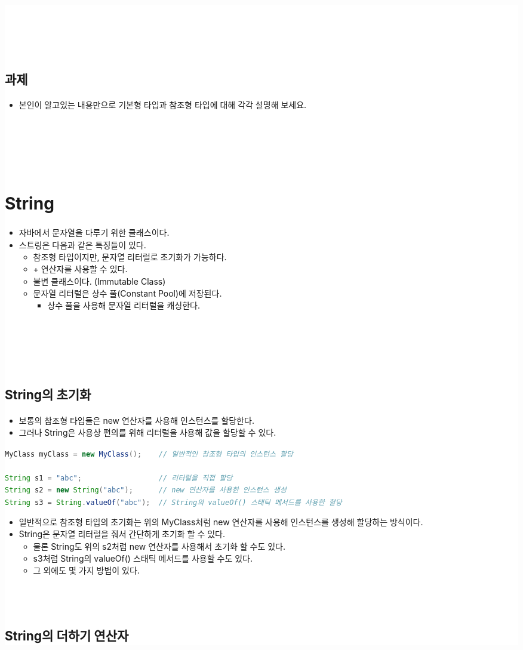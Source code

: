 <br/>
<br/>
<br/>
<br/>

## 과제

- 본인이 알고있는 내용만으로 기본형 타입과 참조형 타입에 대해 각각 설명해 보세요.

<br/>
<br/>
<br/>
<br/>

# String

- 자바에서 문자열을 다루기 위한 클래스이다.
- 스트링은 다음과 같은 특징들이 있다.
  - 참조형 타입이지만, 문자열 리터럴로 초기화가 가능하다.
  - \+ 연산자를 사용할 수 있다.
  - 불변 클래스이다. (Immutable Class)
  - 문자열 리터럴은 상수 풀(Constant Pool)에 저장된다.
    - 상수 풀을 사용해 문자열 리터럴을 캐싱한다.

<br/>
<br/>
<br/>
<br/>

## String의 초기화

- 보통의 참조형 타입들은 new 연산자를 사용해 인스턴스를 할당한다.
- 그러나 String은 사용상 편의를 위해 리터럴을 사용해 값을 할당할 수 있다.

```java
MyClass myClass = new MyClass();    // 일반적인 참조형 타입의 인스턴스 할당

String s1 = "abc";                  // 리터럴을 직접 할당
String s2 = new String("abc");      // new 연산자를 사용한 인스턴스 생성
String s3 = String.valueOf("abc");  // String의 valueOf() 스태틱 메서드를 사용한 할당
```

- 일반적으로 참조형 타입의 초기화는 위의 MyClass처럼 new 연산자를 사용해 인스턴스를 생성해 할당하는 방식이다.
- String은 문자열 리터럴을 줘서 간단하게 초기화 할 수 있다.
  - 물론 String도 위의 s2처럼 new 연산자를 사용해서 초기화 할 수도 있다.
  - s3처럼 String의 valueOf() 스태틱 메서드를 사용할 수도 있다.
  - 그 외에도 몇 가지 방법이 있다.

<br/>
<br/>

## String의 더하기 연산자
